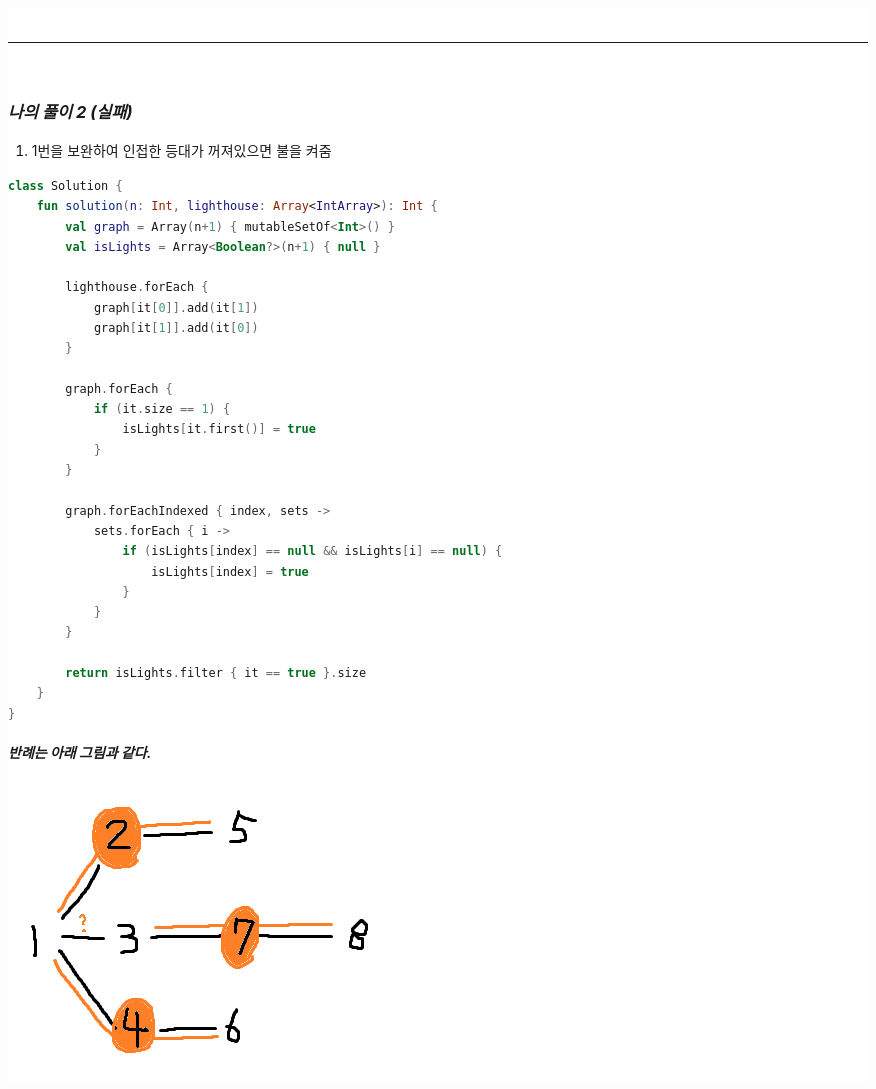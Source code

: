 <br>

---

<br>

### _**나의 풀이 2 (실패)**_

1. 1번을 보완하여 인접한 등대가 꺼져있으면 불을 켜줌

```kt
class Solution {
    fun solution(n: Int, lighthouse: Array<IntArray>): Int {
        val graph = Array(n+1) { mutableSetOf<Int>() }
        val isLights = Array<Boolean?>(n+1) { null }

        lighthouse.forEach {
            graph[it[0]].add(it[1])
            graph[it[1]].add(it[0])
        }

        graph.forEach {
            if (it.size == 1) {
                isLights[it.first()] = true
            }
        }

        graph.forEachIndexed { index, sets ->
            sets.forEach { i ->
                if (isLights[index] == null && isLights[i] == null) {
                    isLights[index] = true
                }
            }
        }

        return isLights.filter { it == true }.size
    }
}
```

##### 반례는 아래 그림과 같다.

![](../image/ALG-P-33_3.png)
